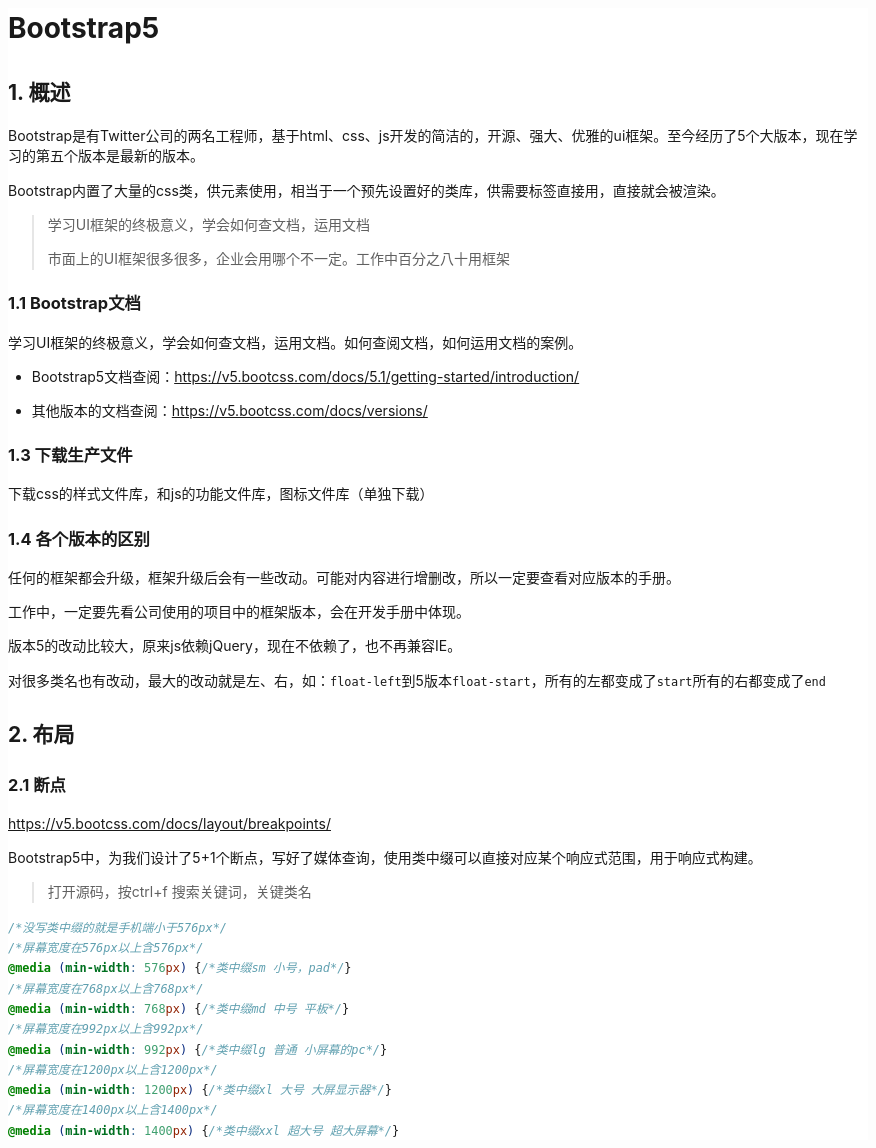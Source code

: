 # Bootstrap5

## 1. 概述

Bootstrap是有Twitter公司的两名工程师，基于html、css、js开发的简洁的，开源、强大、优雅的ui框架。至今经历了5个大版本，现在学习的第五个版本是最新的版本。

Bootstrap内置了大量的css类，供元素使用，相当于一个预先设置好的类库，供需要标签直接用，直接就会被渲染。

> 学习UI框架的终极意义，学会如何查文档，运用文档
>
> 市面上的UI框架很多很多，企业会用哪个不一定。工作中百分之八十用框架

### 1.1 Bootstrap文档

学习UI框架的终极意义，学会如何查文档，运用文档。如何查阅文档，如何运用文档的案例。

* Bootstrap5文档查阅：https://v5.bootcss.com/docs/5.1/getting-started/introduction/

* 其他版本的文档查阅：https://v5.bootcss.com/docs/versions/

### 1.3 下载生产文件

下载css的样式文件库，和js的功能文件库，图标文件库（单独下载）

### 1.4 各个版本的区别

任何的框架都会升级，框架升级后会有一些改动。可能对内容进行增删改，所以一定要查看对应版本的手册。

工作中，一定要先看公司使用的项目中的框架版本，会在开发手册中体现。

版本5的改动比较大，原来js依赖jQuery，现在不依赖了，也不再兼容IE。

对很多类名也有改动，最大的改动就是左、右，如：`float-left`到5版本`float-start`，所有的左都变成了`start`所有的右都变成了`end`



## 2. 布局

### 2.1 断点

https://v5.bootcss.com/docs/layout/breakpoints/

Bootstrap5中，为我们设计了5+1个断点，写好了媒体查询，使用类中缀可以直接对应某个响应式范围，用于响应式构建。

> 打开源码，按ctrl+f 搜索关键词，关键类名

```css
/*没写类中缀的就是手机端小于576px*/
/*屏幕宽度在576px以上含576px*/
@media (min-width: 576px) {/*类中缀sm 小号，pad*/}
/*屏幕宽度在768px以上含768px*/
@media (min-width: 768px) {/*类中缀md 中号 平板*/}
/*屏幕宽度在992px以上含992px*/
@media (min-width: 992px) {/*类中缀lg 普通 小屏幕的pc*/}
/*屏幕宽度在1200px以上含1200px*/
@media (min-width: 1200px) {/*类中缀xl 大号 大屏显示器*/}
/*屏幕宽度在1400px以上含1400px*/
@media (min-width: 1400px) {/*类中缀xxl 超大号 超大屏幕*/}
```
